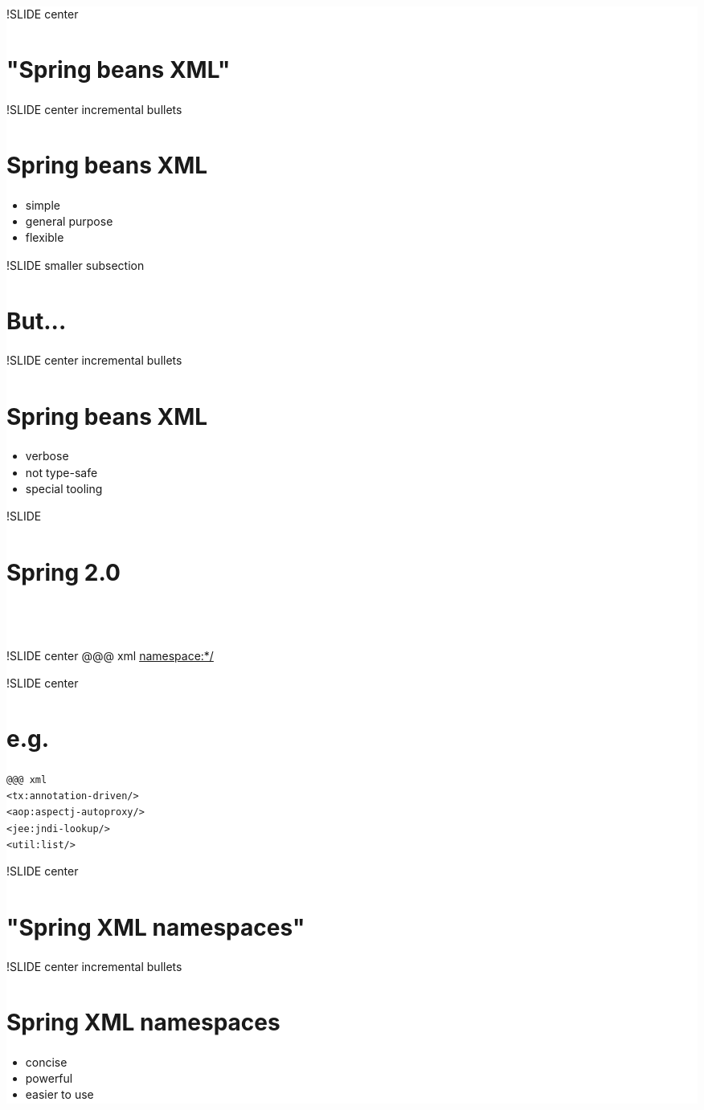 !SLIDE center
# "Spring beans XML"

!SLIDE center incremental bullets
# Spring beans XML
* simple
* general purpose
* flexible

!SLIDE smaller subsection
# But...

!SLIDE center incremental bullets
# Spring beans XML
* verbose
* not type-safe
* special tooling

!SLIDE
# Spring 2.0
<br/><br/>

!SLIDE center
    @@@ xml
    <namespace:*/>

!SLIDE center
# e.g.
    @@@ xml
    <tx:annotation-driven/>
    <aop:aspectj-autoproxy/>
    <jee:jndi-lookup/>
    <util:list/>

!SLIDE center
# "Spring XML namespaces"

!SLIDE center incremental bullets
# Spring XML namespaces
* concise
* powerful
* easier to use

